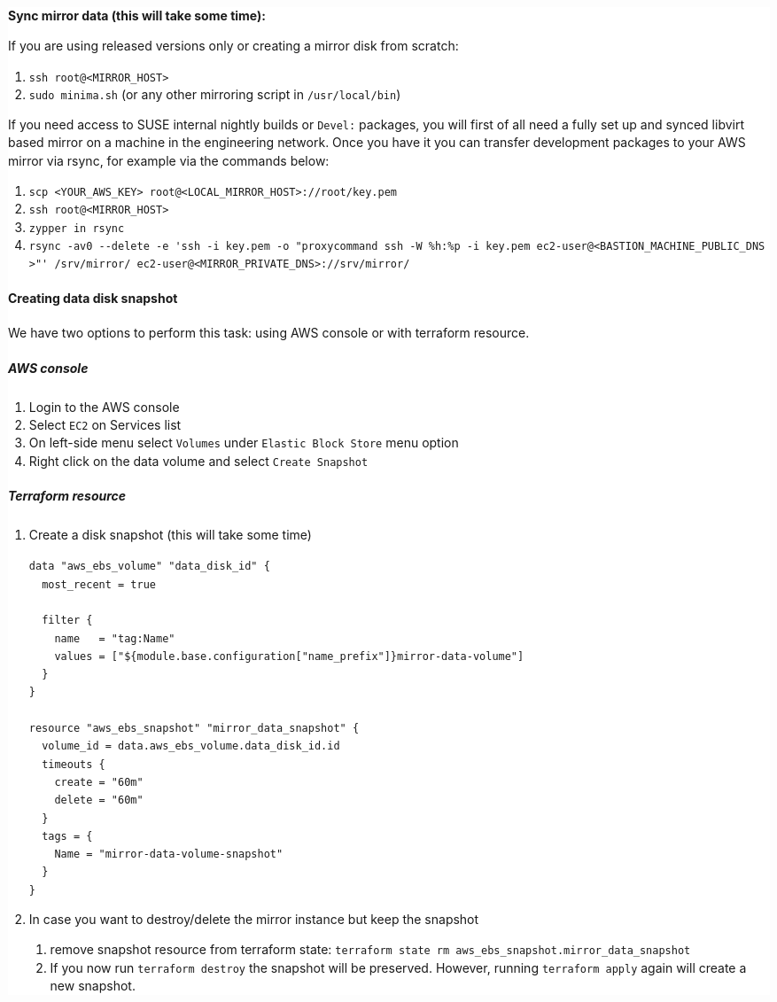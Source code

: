 **Sync mirror data (this will take some time):**

   If you are using released versions only or creating a mirror disk from scratch:

   1. `ssh root@<MIRROR_HOST>`
   1. `sudo minima.sh` (or any other mirroring script in `/usr/local/bin`)

If you need access to SUSE internal nightly builds or `Devel:` packages, you will first of all need a fully set up and synced libvirt based mirror on a machine in the engineering network.
Once you have it you can transfer development packages to your AWS mirror via rsync, for example via the commands below:

   1. `scp <YOUR_AWS_KEY> root@<LOCAL_MIRROR_HOST>://root/key.pem`
   2. `ssh root@<MIRROR_HOST>`
   3. `zypper in rsync`
   4. `rsync -av0 --delete -e 'ssh -i key.pem -o "proxycommand ssh -W %h:%p -i key.pem ec2-user@<BASTION_MACHINE_PUBLIC_DNS>"' /srv/mirror/ ec2-user@<MIRROR_PRIVATE_DNS>://srv/mirror/`

#### Creating data disk snapshot

We have two options to perform this task: using AWS console or with terraform resource.

##### AWS console

1. Login to the AWS console
2. Select `EC2` on Services list
3. On left-side menu select `Volumes` under `Elastic Block Store` menu option
4. Right click on the data volume and select `Create Snapshot`

##### Terraform resource

1. Create a disk snapshot (this will take some time)

    ```hcl
    data "aws_ebs_volume" "data_disk_id" {
      most_recent = true

      filter {
        name   = "tag:Name"
        values = ["${module.base.configuration["name_prefix"]}mirror-data-volume"]
      }
    }

    resource "aws_ebs_snapshot" "mirror_data_snapshot" {
      volume_id = data.aws_ebs_volume.data_disk_id.id
      timeouts {
        create = "60m"
        delete = "60m"
      }
      tags = {
        Name = "mirror-data-volume-snapshot"
      }
    }
    ```

2. In case you want to destroy/delete the mirror instance but keep the snapshot
    1. remove snapshot resource from terraform state: `terraform state rm aws_ebs_snapshot.mirror_data_snapshot`
    2. If you now run `terraform destroy` the snapshot will be preserved.
    However, running `terraform apply` again will create a new snapshot.
